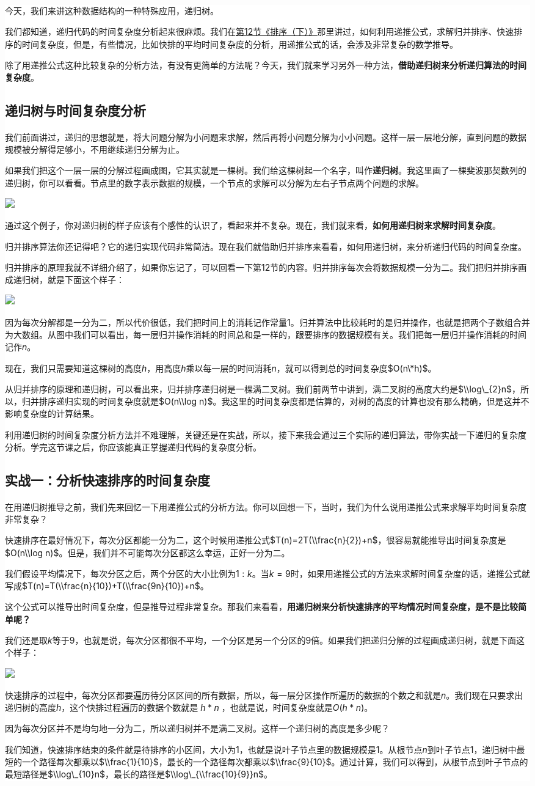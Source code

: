 今天，我们来讲这种数据结构的一种特殊应用，递归树。

我们都知道，递归代码的时间复杂度分析起来很麻烦。我们在[第12节《排序（下）》](https://time.geekbang.org/column/article/41913)那里讲过，如何利用递推公式，求解归并排序、快速排序的时间复杂度，但是，有些情况，比如快排的平均时间复杂度的分析，用递推公式的话，会涉及非常复杂的数学推导。

除了用递推公式这种比较复杂的分析方法，有没有更简单的方法呢？今天，我们就来学习另外一种方法，**借助递归树来分析递归算法的时间复杂度**。

## 递归树与时间复杂度分析

我们前面讲过，递归的思想就是，将大问题分解为小问题来求解，然后再将小问题分解为小小问题。这样一层一层地分解，直到问题的数据规模被分解得足够小，不用继续递归分解为止。

如果我们把这个一层一层的分解过程画成图，它其实就是一棵树。我们给这棵树起一个名字，叫作**递归树**。我这里画了一棵斐波那契数列的递归树，你可以看看。节点里的数字表示数据的规模，一个节点的求解可以分解为左右子节点两个问题的求解。

![](https://static001.geekbang.org/resource/image/1d/a3/1d9648b7f43e430473d76d24803159a3.jpg?wh=1142%2A513)

通过这个例子，你对递归树的样子应该有个感性的认识了，看起来并不复杂。现在，我们就来看，**如何用递归树来求解时间复杂度**。

归并排序算法你还记得吧？它的递归实现代码非常简洁。现在我们就借助归并排序来看看，如何用递归树，来分析递归代码的时间复杂度。

归并排序的原理我就不详细介绍了，如果你忘记了，可以回看一下第12节的内容。归并排序每次会将数据规模一分为二。我们把归并排序画成递归树，就是下面这个样子：

![](https://static001.geekbang.org/resource/image/c6/d0/c66bfc3d02d3b7b8f64c208bf4c948d0.jpg?wh=1142%2A730)

因为每次分解都是一分为二，所以代价很低，我们把时间上的消耗记作常量$1$。归并算法中比较耗时的是归并操作，也就是把两个子数组合并为大数组。从图中我们可以看出，每一层归并操作消耗的时间总和是一样的，跟要排序的数据规模有关。我们把每一层归并操作消耗的时间记作$n$。

现在，我们只需要知道这棵树的高度$h$，用高度$h$乘以每一层的时间消耗$n$，就可以得到总的时间复杂度$O(n\*h)$。

从归并排序的原理和递归树，可以看出来，归并排序递归树是一棵满二叉树。我们前两节中讲到，满二叉树的高度大约是$\\log\_{2}n$，所以，归并排序递归实现的时间复杂度就是$O(n\\log n)$。我这里的时间复杂度都是估算的，对树的高度的计算也没有那么精确，但是这并不影响复杂度的计算结果。

利用递归树的时间复杂度分析方法并不难理解，关键还是在实战，所以，接下来我会通过三个实际的递归算法，带你实战一下递归的复杂度分析。学完这节课之后，你应该能真正掌握递归代码的复杂度分析。

## 实战一：分析快速排序的时间复杂度

在用递归树推导之前，我们先来回忆一下用递推公式的分析方法。你可以回想一下，当时，我们为什么说用递推公式来求解平均时间复杂度非常复杂？

快速排序在最好情况下，每次分区都能一分为二，这个时候用递推公式$T(n)=2T(\\frac{n}{2})+n$，很容易就能推导出时间复杂度是$O(n\\log n)$。但是，我们并不可能每次分区都这么幸运，正好一分为二。

我们假设平均情况下，每次分区之后，两个分区的大小比例为$1:k$。当$k=9$时，如果用递推公式的方法来求解时间复杂度的话，递推公式就写成$T(n)=T(\\frac{n}{10})+T(\\frac{9n}{10})+n$。

这个公式可以推导出时间复杂度，但是推导过程非常复杂。那我们来看看，**用递归树来分析快速排序的平均情况时间复杂度，是不是比较简单呢？**

我们还是取$k$等于$9$，也就是说，每次分区都很不平均，一个分区是另一个分区的$9$倍。如果我们把递归分解的过程画成递归树，就是下面这个样子：

![](https://static001.geekbang.org/resource/image/44/43/44972a3531dae0b7a0ccc935bc13f243.jpg?wh=1142%2A811)

快速排序的过程中，每次分区都要遍历待分区区间的所有数据，所以，每一层分区操作所遍历的数据的个数之和就是$n$。我们现在只要求出递归树的高度$h$，这个快排过程遍历的数据个数就是 $h * n$ ，也就是说，时间复杂度就是$O(h * n)$。

因为每次分区并不是均匀地一分为二，所以递归树并不是满二叉树。这样一个递归树的高度是多少呢？

我们知道，快速排序结束的条件就是待排序的小区间，大小为$1$，也就是说叶子节点里的数据规模是$1$。从根节点$n$到叶子节点$1$，递归树中最短的一个路径每次都乘以$\\frac{1}{10}$，最长的一个路径每次都乘以$\\frac{9}{10}$。通过计算，我们可以得到，从根节点到叶子节点的最短路径是$\\log\_{10}n$，最长的路径是$\\log\_{\\frac{10}{9}}n$。
